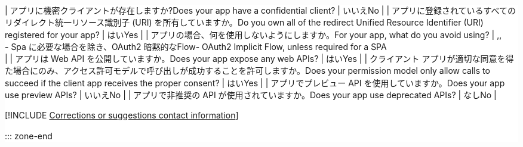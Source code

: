 | <span data-ttu-id="b0c8e-205">アプリに機密クライアントが存在しますか?</span><span class="sxs-lookup"><span data-stu-id="b0c8e-205">Does your app have a confidential client?</span></span> | <span data-ttu-id="b0c8e-206">いいえ</span><span class="sxs-lookup"><span data-stu-id="b0c8e-206">No</span></span> |
| <span data-ttu-id="b0c8e-207">アプリに登録されているすべてのリダイレクト統一リソース識別子 (URI) を所有していますか。</span><span class="sxs-lookup"><span data-stu-id="b0c8e-207">Do you own all of the redirect Unified Resource Identifier (URI) registered for your app?</span></span> | <span data-ttu-id="b0c8e-208">はい</span><span class="sxs-lookup"><span data-stu-id="b0c8e-208">Yes</span></span> |
| <span data-ttu-id="b0c8e-209">アプリの場合、何を使用しないようにしますか。</span><span class="sxs-lookup"><span data-stu-id="b0c8e-209">For your app, what do you avoid using?</span></span> | <span data-ttu-id="b0c8e-210">,</span><span class="sxs-lookup"><span data-stu-id="b0c8e-210">,</span></span><br/><span data-ttu-id="b0c8e-211">- Spa に必要な場合を除き、OAuth2 暗黙的なFlow</span><span class="sxs-lookup"><span data-stu-id="b0c8e-211">- OAuth2 Implicit Flow, unless required for a SPA</span></span><br/> |
| <span data-ttu-id="b0c8e-212">アプリは Web API を公開していますか。</span><span class="sxs-lookup"><span data-stu-id="b0c8e-212">Does your app expose any web APIs?</span></span> | <span data-ttu-id="b0c8e-213">はい</span><span class="sxs-lookup"><span data-stu-id="b0c8e-213">Yes</span></span> |
| <span data-ttu-id="b0c8e-214">クライアント アプリが適切な同意を得た場合にのみ、アクセス許可モデルで呼び出しが成功することを許可しますか。</span><span class="sxs-lookup"><span data-stu-id="b0c8e-214">Does your permission model only allow calls to succeed if the client app receives the proper consent?</span></span> | <span data-ttu-id="b0c8e-215">はい</span><span class="sxs-lookup"><span data-stu-id="b0c8e-215">Yes</span></span> |
| <span data-ttu-id="b0c8e-216">アプリでプレビュー API を使用していますか。</span><span class="sxs-lookup"><span data-stu-id="b0c8e-216">Does your app use preview APIs?</span></span> | <span data-ttu-id="b0c8e-217">いいえ</span><span class="sxs-lookup"><span data-stu-id="b0c8e-217">No</span></span> |
| <span data-ttu-id="b0c8e-218">アプリで非推奨の API が使用されていますか。</span><span class="sxs-lookup"><span data-stu-id="b0c8e-218">Does your app use deprecated APIs?</span></span> | <span data-ttu-id="b0c8e-219">なし</span><span class="sxs-lookup"><span data-stu-id="b0c8e-219">No</span></span> |

[!INCLUDE [Corrections or suggestions contact information](../includes/corrections-or-suggestions.md)]

::: zone-end

